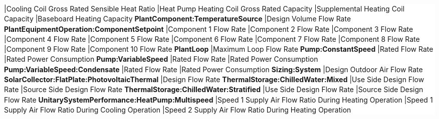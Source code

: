 |Cooling Coil Gross Rated Sensible Heat Ratio
|Heat Pump Heating Coil Gross Rated Capacity
|Supplemental Heating Coil Capacity
|Baseboard Heating Capacity
**PlantComponent:TemperatureSource**
|Design Volume Flow Rate
**PlantEquipmentOperation:ComponentSetpoint**
|Component 1 Flow Rate
|Component 2 Flow Rate
|Component 3 Flow Rate
|Component 4 Flow Rate
|Component 5 Flow Rate
|Component 6 Flow Rate
|Component 7 Flow Rate
|Component 8 Flow Rate
|Component 9 Flow Rate
|Component 10 Flow Rate
**PlantLoop**
|Maximum Loop Flow Rate
**Pump:ConstantSpeed**
|Rated Flow Rate
|Rated Power Consumption
**Pump:VariableSpeed**
|Rated Flow Rate
|Rated Power Consumption
**Pump:VariableSpeed:Condensate**
|Rated Flow Rate
|Rated Power Consumption
**Sizing:System**
|Design Outdoor Air Flow Rate
**SolarCollector:FlatPlate:PhotovoltaicThermal**
|Design Flow Rate
**ThermalStorage:ChilledWater:Mixed**
|Use Side Design Flow Rate
|Source Side Design Flow Rate
**ThermalStorage:ChilledWater:Stratified**
|Use Side Design Flow Rate
|Source Side Design Flow Rate
**UnitarySystemPerformance:HeatPump:Multispeed**
|Speed 1 Supply Air Flow Ratio During Heating Operation
|Speed 1 Supply Air Flow Ratio During Cooling Operation
|Speed 2 Supply Air Flow Ratio During Heating Operation